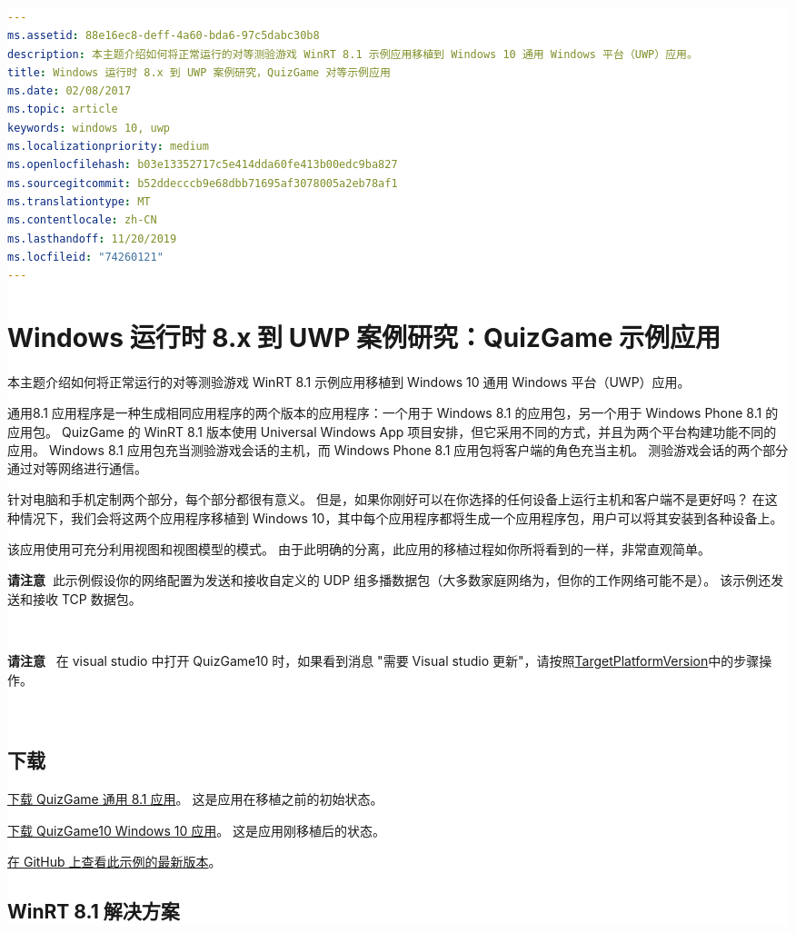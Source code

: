 ```yaml
---
ms.assetid: 88e16ec8-deff-4a60-bda6-97c5dabc30b8
description: 本主题介绍如何将正常运行的对等测验游戏 WinRT 8.1 示例应用移植到 Windows 10 通用 Windows 平台（UWP）应用。
title: Windows 运行时 8.x 到 UWP 案例研究，QuizGame 对等示例应用
ms.date: 02/08/2017
ms.topic: article
keywords: windows 10, uwp
ms.localizationpriority: medium
ms.openlocfilehash: b03e13352717c5e414dda60fe413b00edc9ba827
ms.sourcegitcommit: b52ddecccb9e68dbb71695af3078005a2eb78af1
ms.translationtype: MT
ms.contentlocale: zh-CN
ms.lasthandoff: 11/20/2019
ms.locfileid: "74260121"
---
```

# <a name="windows-runtime-8x-to-uwp-case-study-quizgame-sample-app"></a>Windows 运行时 8.x 到 UWP 案例研究：QuizGame 示例应用




本主题介绍如何将正常运行的对等测验游戏 WinRT 8.1 示例应用移植到 Windows 10 通用 Windows 平台（UWP）应用。

通用8.1 应用程序是一种生成相同应用程序的两个版本的应用程序：一个用于 Windows 8.1 的应用包，另一个用于 Windows Phone 8.1 的应用包。 QuizGame 的 WinRT 8.1 版本使用 Universal Windows App 项目安排，但它采用不同的方式，并且为两个平台构建功能不同的应用。 Windows 8.1 应用包充当测验游戏会话的主机，而 Windows Phone 8.1 应用包将客户端的角色充当主机。 测验游戏会话的两个部分通过对等网络进行通信。

针对电脑和手机定制两个部分，每个部分都很有意义。 但是，如果你刚好可以在你选择的任何设备上运行主机和客户端不是更好吗？ 在这种情况下，我们会将这两个应用程序移植到 Windows 10，其中每个应用程序都将生成一个应用程序包，用户可以将其安装到各种设备上。

该应用使用可充分利用视图和视图模型的模式。 由于此明确的分离，此应用的移植过程如你所将看到的一样，非常直观简单。

**请注意**  此示例假设你的网络配置为发送和接收自定义的 UDP 组多播数据包（大多数家庭网络为，但你的工作网络可能不是）。 该示例还发送和接收 TCP 数据包。

 

**请注意**   在 visual studio 中打开 QuizGame10 时，如果看到消息 "需要 Visual studio 更新"，请按照[TargetPlatformVersion](w8x-to-uwp-troubleshooting.md)中的步骤操作。

 

## <a name="downloads"></a>下载

[下载 QuizGame 通用 8.1 应用](https://codeload.github.com/MicrosoftDocs/windows-topic-specific-samples/zip/QuizGame)。 这是应用在移植之前的初始状态。 

[下载 QuizGame10 Windows 10 应用](https://codeload.github.com/MicrosoftDocs/windows-topic-specific-samples/zip/QuizGame10)。 这是应用刚移植后的状态。 

[在 GitHub 上查看此示例的最新版本](https://github.com/microsoft/Windows-appsample-networkhelper)。

## <a name="the-winrt-81-solution"></a>WinRT 8.1 解决方案

